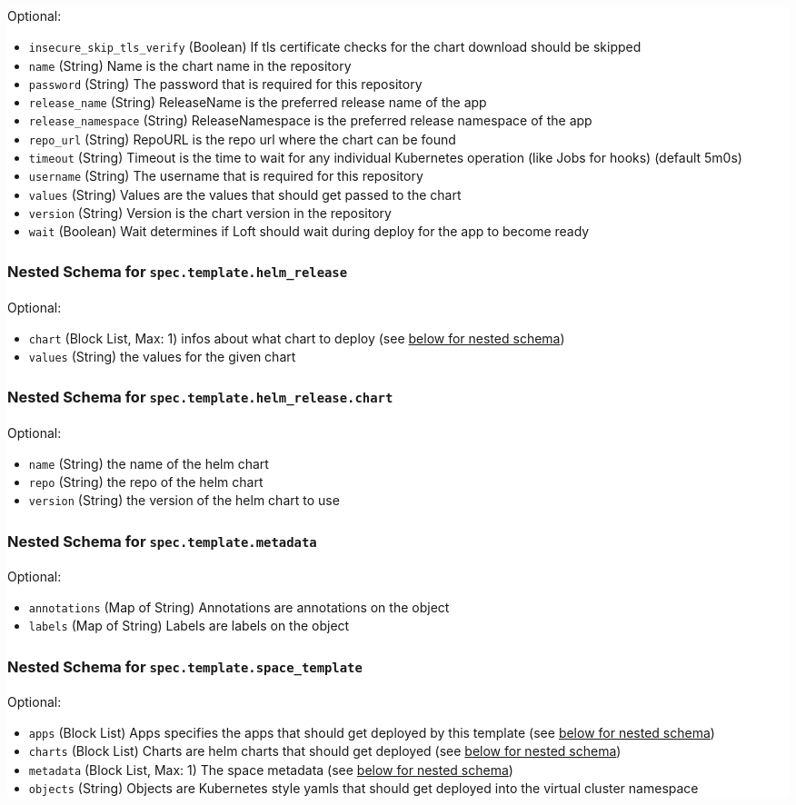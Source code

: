 Optional:

- `insecure_skip_tls_verify` (Boolean) If tls certificate checks for the chart download should be skipped
- `name` (String) Name is the chart name in the repository
- `password` (String) The password that is required for this repository
- `release_name` (String) ReleaseName is the preferred release name of the app
- `release_namespace` (String) ReleaseNamespace is the preferred release namespace of the app
- `repo_url` (String) RepoURL is the repo url where the chart can be found
- `timeout` (String) Timeout is the time to wait for any individual Kubernetes operation (like Jobs for hooks) (default 5m0s)
- `username` (String) The username that is required for this repository
- `values` (String) Values are the values that should get passed to the chart
- `version` (String) Version is the chart version in the repository
- `wait` (Boolean) Wait determines if Loft should wait during deploy for the app to become ready


<a id="nestedblock--spec--template--helm_release"></a>
### Nested Schema for `spec.template.helm_release`

Optional:

- `chart` (Block List, Max: 1) infos about what chart to deploy (see [below for nested schema](#nestedblock--spec--template--helm_release--chart))
- `values` (String) the values for the given chart

<a id="nestedblock--spec--template--helm_release--chart"></a>
### Nested Schema for `spec.template.helm_release.chart`

Optional:

- `name` (String) the name of the helm chart
- `repo` (String) the repo of the helm chart
- `version` (String) the version of the helm chart to use



<a id="nestedblock--spec--template--metadata"></a>
### Nested Schema for `spec.template.metadata`

Optional:

- `annotations` (Map of String) Annotations are annotations on the object
- `labels` (Map of String) Labels are labels on the object


<a id="nestedblock--spec--template--space_template"></a>
### Nested Schema for `spec.template.space_template`

Optional:

- `apps` (Block List) Apps specifies the apps that should get deployed by this template (see [below for nested schema](#nestedblock--spec--template--space_template--apps))
- `charts` (Block List) Charts are helm charts that should get deployed (see [below for nested schema](#nestedblock--spec--template--space_template--charts))
- `metadata` (Block List, Max: 1) The space metadata (see [below for nested schema](#nestedblock--spec--template--space_template--metadata))
- `objects` (String) Objects are Kubernetes style yamls that should get deployed into the virtual cluster namespace
